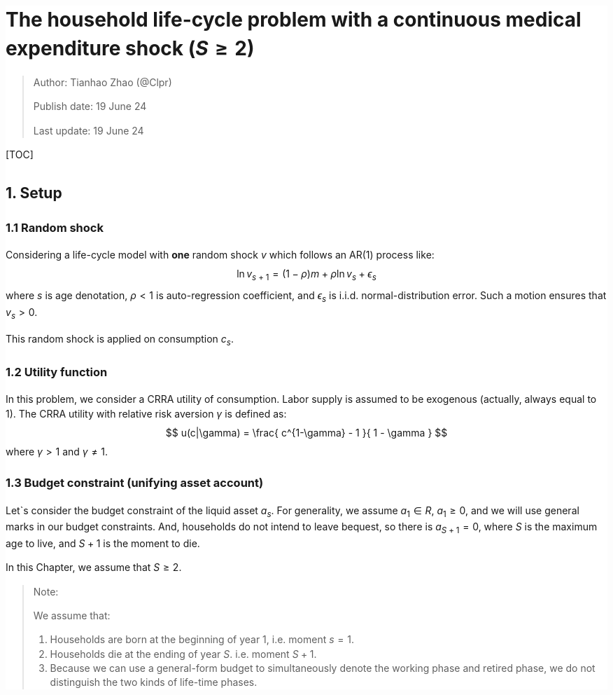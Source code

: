 # The household life-cycle problem with a continuous medical expenditure shock ($S\geq 2$)

> Author: Tianhao Zhao (@Clpr)
>
> Publish date: 19 June 24
>
> Last update: 19 June 24

[TOC]



## 1. Setup

### 1.1 Random shock

Considering a life-cycle model with **one** random shock $v$ which follows an AR(1) process like:
$$
\ln v_{s+1} = (1-\rho)m + \rho \ln v_{s} + \epsilon_s
$$
where $s$ is age denotation, $\rho < 1$ is auto-regression coefficient, and $\epsilon_s$ is i.i.d. normal-distribution error. Such a motion ensures that $v_s > 0$.

This random shock is applied on consumption $c_s$.

### 1.2 Utility function

In this problem, we consider a CRRA utility of consumption. Labor supply is assumed to be exogenous (actually, always equal to 1). The CRRA utility with relative risk aversion $\gamma$  is defined as:
$$
u(c|\gamma) = \frac{ c^{1-\gamma} - 1 }{ 1 - \gamma }
$$
where $\gamma>1$ and $\gamma\neq1$.

### 1.3 Budget constraint (unifying asset account)

Let`s consider the budget constraint of the liquid asset $a_s$. For generality, we assume $a_1 \in R$, $a_1\geq0$, and we will use general marks in our budget constraints. And, households do not intend to leave bequest, so there is $a_{S+1} = 0$, where $S$ is the maximum age to live, and $S+1$ is the moment to die.

In this Chapter, we assume that $S\geq 2$.

> Note:
>
> We assume that:
>
> 1. Households are born at the beginning of year 1, i.e. moment $s=1$.
> 2. Households die at the ending of year $S$. i.e. moment $S+1$.
> 3. Because we can use a general-form budget to simultaneously denote the working phase and retired phase, we do not distinguish the two kinds of life-time phases.
